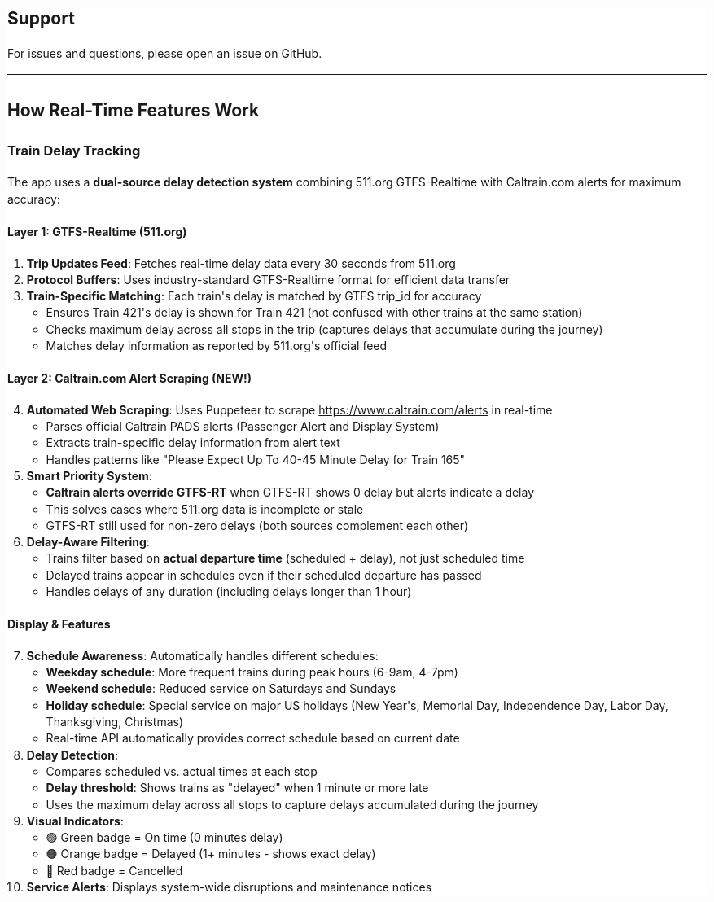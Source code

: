 ## Support

For issues and questions, please open an issue on GitHub.

---

## How Real-Time Features Work

### Train Delay Tracking

The app uses a **dual-source delay detection system** combining 511.org GTFS-Realtime with Caltrain.com alerts for maximum accuracy:

#### Layer 1: GTFS-Realtime (511.org)
1. **Trip Updates Feed**: Fetches real-time delay data every 30 seconds from 511.org
2. **Protocol Buffers**: Uses industry-standard GTFS-Realtime format for efficient data transfer
3. **Train-Specific Matching**: Each train's delay is matched by GTFS trip_id for accuracy
   - Ensures Train 421's delay is shown for Train 421 (not confused with other trains at the same station)
   - Checks maximum delay across all stops in the trip (captures delays that accumulate during the journey)
   - Matches delay information as reported by 511.org's official feed

#### Layer 2: Caltrain.com Alert Scraping (NEW!)
4. **Automated Web Scraping**: Uses Puppeteer to scrape https://www.caltrain.com/alerts in real-time
   - Parses official Caltrain PADS alerts (Passenger Alert and Display System)
   - Extracts train-specific delay information from alert text
   - Handles patterns like "Please Expect Up To 40-45 Minute Delay for Train 165"
5. **Smart Priority System**:
   - **Caltrain alerts override GTFS-RT** when GTFS-RT shows 0 delay but alerts indicate a delay
   - This solves cases where 511.org data is incomplete or stale
   - GTFS-RT still used for non-zero delays (both sources complement each other)
6. **Delay-Aware Filtering**:
   - Trains filter based on **actual departure time** (scheduled + delay), not just scheduled time
   - Delayed trains appear in schedules even if their scheduled departure has passed
   - Handles delays of any duration (including delays longer than 1 hour)

#### Display & Features
7. **Schedule Awareness**: Automatically handles different schedules:
   - **Weekday schedule**: More frequent trains during peak hours (6-9am, 4-7pm)
   - **Weekend schedule**: Reduced service on Saturdays and Sundays
   - **Holiday schedule**: Special service on major US holidays (New Year's, Memorial Day, Independence Day, Labor Day, Thanksgiving, Christmas)
   - Real-time API automatically provides correct schedule based on current date
8. **Delay Detection**:
   - Compares scheduled vs. actual times at each stop
   - **Delay threshold**: Shows trains as "delayed" when 1 minute or more late
   - Uses the maximum delay across all stops to capture delays accumulated during the journey
9. **Visual Indicators**:
   - 🟢 Green badge = On time (0 minutes delay)
   - 🟠 Orange badge = Delayed (1+ minutes - shows exact delay)
   - 🔴 Red badge = Cancelled
10. **Service Alerts**: Displays system-wide disruptions and maintenance notices
